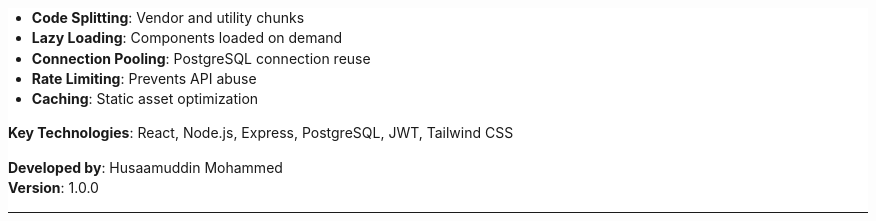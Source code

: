 - **Code Splitting**: Vendor and utility chunks
- **Lazy Loading**: Components loaded on demand  
- **Connection Pooling**: PostgreSQL connection reuse
- **Rate Limiting**: Prevents API abuse
- **Caching**: Static asset optimization

**Key Technologies**: React, Node.js, Express, PostgreSQL, JWT, Tailwind CSS

**Developed by**: Husaamuddin Mohammed   
**Version**: 1.0.0

---
